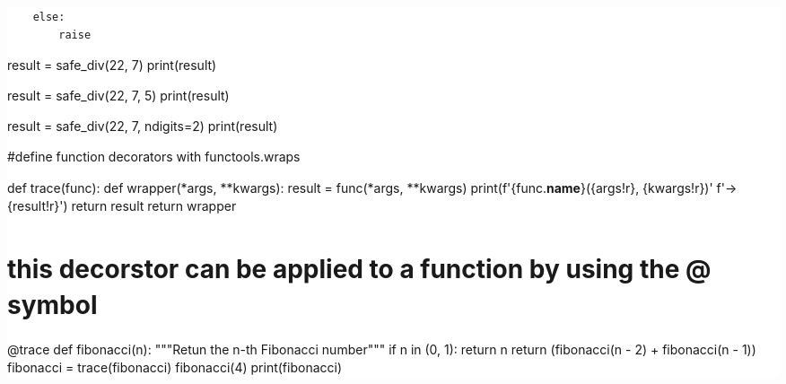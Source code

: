         else:
            raise
result = safe_div(22, 7)
print(result)

result = safe_div(22, 7, 5)
print(result)

result = safe_div(22, 7, ndigits=2)
print(result)

#define function decorators with functools.wraps

def trace(func):
    def wrapper(*args, **kwargs):
        result = func(*args, **kwargs)
        print(f'{func.__name__}({args!r}, {kwargs!r})'
            f'-> {result!r}')
        return result
    return wrapper
# this decorstor can be applied to a function by using the @ symbol
@trace 
def fibonacci(n):
    """Retun the n-th Fibonacci number"""
    if n in (0, 1):
        return n
    return (fibonacci(n - 2) + fibonacci(n - 1))
fibonacci = trace(fibonacci)
fibonacci(4)
print(fibonacci)
